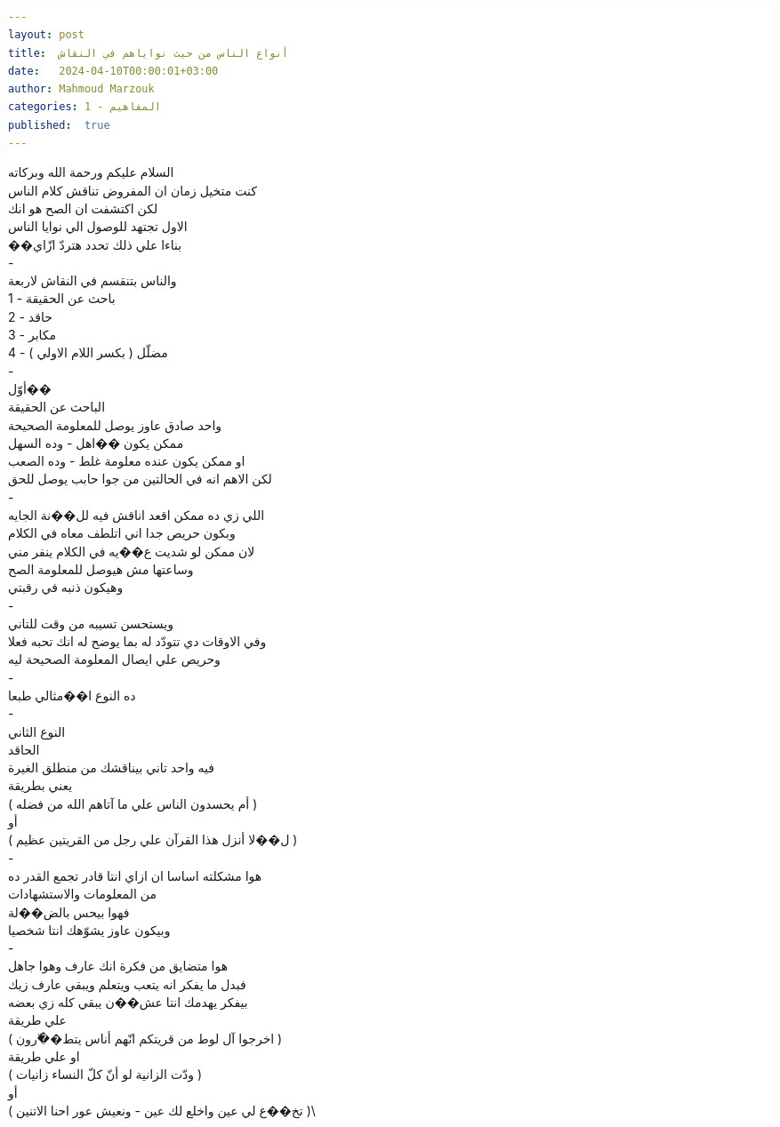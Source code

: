 ```yaml
---
layout: post
title:  أنواع الناس من حيث نواياهم في النقاش
date:   2024-04-10T00:00:01+03:00
author: Mahmoud Marzouk
categories: 1 - المفاهيم
published:  true
---
```

السلام عليكم ورحمة الله وبركاته\
كنت متخيل زمان ان المفروض تناقش كلام الناس\
لكن اكتشفت ان الصح هو انك\
الاول تجتهد للوصول الي نوايا الناس\
��بناءا علي ذلك تحدد هتردّ ازّاي\
-\
والناس بتنقسم في النقاش لاربعة\
1 - باحث عن الحقيقة\
2 - حاقد\
3 - مكابر\
4 - مضلّل ( بكسر اللام الاولي )\
-\
أوّل��\
الباحث عن الحقيقة\
واحد صادق عاوز يوصل للمعلومة الصحيحة\
ممكن يكون ��اهل - وده السهل\
او ممكن يكون عنده معلومة غلط - وده الصعب\
لكن الاهم انه في الحالتين من جوا حابب يوصل للحق\
-\
اللي زي ده ممكن اقعد اناقش فيه لل��نة الجايه\
وبكون حريص جدا اني اتلطف معاه في الكلام\
لان ممكن لو شديت ع��يه في الكلام ينفر مني\
وساعتها مش هيوصل للمعلومة الصح\
وهيكون ذنبه في رقبتي\
-\
ويستحسن تسيبه من وقت للتاني\
وفي الاوقات دي تتودّد له بما يوضح له انك تحبه فعلا\
وحريص علي ايصال المعلومة الصحيحة ليه\
-\
ده النوع ا��مثالي طبعا\
-\
النوع الثاني\
الحاقد\
فيه واحد تاني بيناقشك من منطلق الغيرة\
يعني بطريقة\
( أم يحسدون الناس علي ما آتاهم الله من فضله )\
أو\
( ل��لا أنزل هذا القرآن علي رجل من القريتين عظيم )\
-\
هوا مشكلته اساسا ان ازاي انتا قادر تجمع القدر ده\
من المعلومات والاستشهادات\
فهوا بيحس بالض��لة\
وبيكون عاوز يشوّهك انتا شخصيا\
-\
هوا متضايق من فكرة انك عارف وهوا جاهل\
فبدل ما يفكر انه يتعب ويتعلم ويبقي عارف زيك\
بيفكر يهدمك انتا عش��ن يبقي كله زي بعضه\
علي طريقة\
( اخرجوا آل لوط من قريتكم انّهم أناس يتط��ّرون )\
او علي طريقة\
( ودّت الزانية لو أنّ كلّ النساء زانيات )\
أو\
( تخ��ع لي عين واخلع لك عين - ونعيش عور احنا الاتنين )\